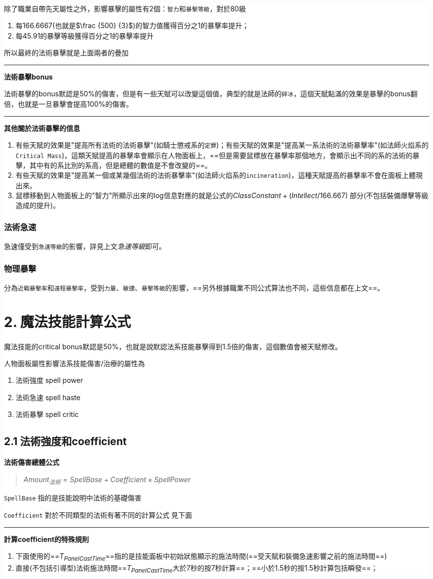 除了職業自帶先天屬性之外，影響暴擊的屬性有2個：`智力`和`暴擊等級`，對於80級

1. 每166.6667(也就是$\frac {500} {3}$)的智力值獲得百分之1的暴擊率提升；
2. 每45.91的暴擊等級獲得百分之1的暴擊率提升

所以最終的法術暴擊就是上面兩者的疊加

---

**法術暴擊bonus**

法術暴擊的bonus默認是50%的傷害，但是有一些天賦可以改變這個值，典型的就是法師的`碎冰`，這個天賦點滿的效果是暴擊的bonus翻倍，也就是一旦暴擊會提高100%的傷害。

---

**其他關於法術暴擊的信息**

1. 有些天賦的效果是"提高所有法術的法術暴擊"(如騎士懲戒系的`定罪`)；有些天賦的效果是"提高某一系法術的法術暴擊率"(如法師火焰系的`Critical Mass`)，這類天賦提高的暴擊率會顯示在人物面板上，==但是需要鼠標放在暴擊率那個地方，會顯示出不同的系的法術的暴擊，其中有的系比別的系高，但是總體的數值是不會改變的==。
2. 有些天賦的效果是"提高某一個或某幾個法術的法術暴擊率"(如法師火焰系的`incineration`)，這種天賦提高的暴擊率不會在面板上體現出來。
3. 鼠標移動到人物面板上的"智力"所顯示出來的log信息對應的就是公式的$ClassConstant+(Intellect/166.667)$ 部分(不包括裝備爆擊等級造成的提升)。

### 法術急速

急速僅受到`急速等級`的影響，詳見上文*急速等級*即可。

### 物理暴擊

分為`近戰暴擊率`和`遠程暴擊率`，受到`力量`、`敏捷`、`暴擊等級`的影響，==另外根據職業不同公式算法也不同，這些信息都在上文==。

# 2. 魔法技能計算公式

魔法技能的critical bonus默認是50%，也就是說默認法系技能暴擊得到1.5倍的傷害，這個數值會被天賦修改。

人物面板屬性影響法系技能傷害/治療的屬性為

1. 法術強度 spell power

2. 法術急速 spell haste

3. 法術暴擊 spell critic

## 2.1 法術強度和coefficient

**法術傷害總體公式**

> $Amount_{法術}= SpellBase+Coefficient\times SpellPower$

`SpellBase` 指的是技能說明中法術的基礎傷害

`Coefficient` 對於不同類型的法術有著不同的計算公式 見下面

---

**計算coefficient的特殊規則**

1. 下面使用的==$T_{PanelCastTime}$==指的是技能面板中初始狀態顯示的施法時間(==受天賦和裝備急速影響之前的施法時間==)
2. 直接(不包括引導型)法術施法時間==$T_{PanelCastTime}$大於7秒的按7秒計算==；==小於1.5秒的按1.5秒計算包括瞬發==；
